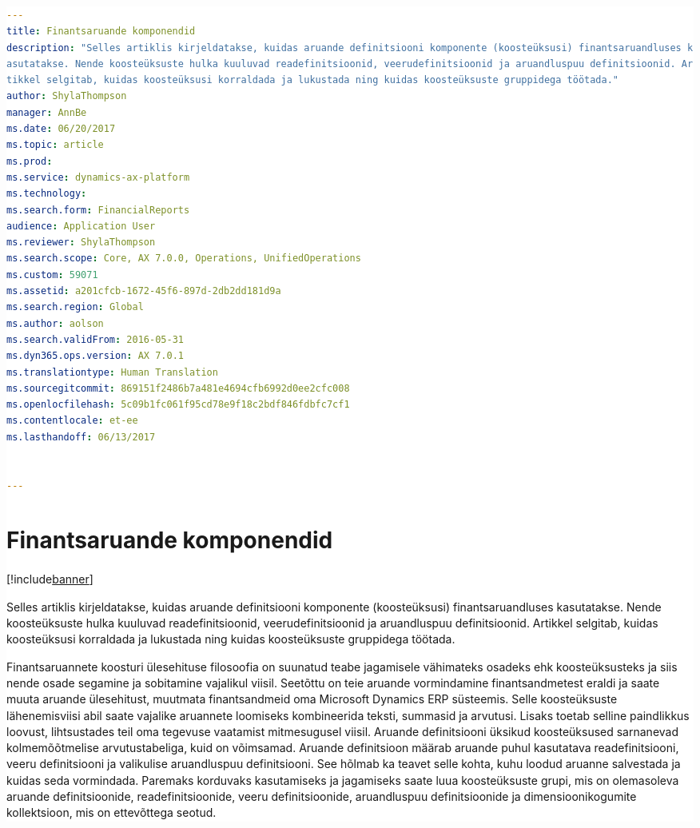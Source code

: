```yaml
---
title: Finantsaruande komponendid
description: "Selles artiklis kirjeldatakse, kuidas aruande definitsiooni komponente (koosteüksusi) finantsaruandluses kasutatakse. Nende koosteüksuste hulka kuuluvad readefinitsioonid, veerudefinitsioonid ja aruandluspuu definitsioonid. Artikkel selgitab, kuidas koosteüksusi korraldada ja lukustada ning kuidas koosteüksuste gruppidega töötada."
author: ShylaThompson
manager: AnnBe
ms.date: 06/20/2017
ms.topic: article
ms.prod: 
ms.service: dynamics-ax-platform
ms.technology: 
ms.search.form: FinancialReports
audience: Application User
ms.reviewer: ShylaThompson
ms.search.scope: Core, AX 7.0.0, Operations, UnifiedOperations
ms.custom: 59071
ms.assetid: a201cfcb-1672-45f6-897d-2db2dd181d9a
ms.search.region: Global
ms.author: aolson
ms.search.validFrom: 2016-05-31
ms.dyn365.ops.version: AX 7.0.1
ms.translationtype: Human Translation
ms.sourcegitcommit: 869151f2486b7a481e4694cfb6992d0ee2cfc008
ms.openlocfilehash: 5c09b1fc061f95cd78e9f18c2bdf846fdbfc7cf1
ms.contentlocale: et-ee
ms.lasthandoff: 06/13/2017


---
```


# <a name="financial-report-components"></a>Finantsaruande komponendid

[!include[banner](../includes/banner.md)]


Selles artiklis kirjeldatakse, kuidas aruande definitsiooni komponente (koosteüksusi) finantsaruandluses kasutatakse. Nende koosteüksuste hulka kuuluvad readefinitsioonid, veerudefinitsioonid ja aruandluspuu definitsioonid. Artikkel selgitab, kuidas koosteüksusi korraldada ja lukustada ning kuidas koosteüksuste gruppidega töötada. 

Finantsaruannete koosturi ülesehituse filosoofia on suunatud teabe jagamisele vähimateks osadeks ehk koosteüksusteks ja siis nende osade segamine ja sobitamine vajalikul viisil. Seetõttu on teie aruande vormindamine finantsandmetest eraldi ja saate muuta aruande ülesehitust, muutmata finantsandmeid oma Microsoft Dynamics ERP süsteemis. Selle koosteüksuste lähenemisviisi abil saate vajalike aruannete loomiseks kombineerida teksti, summasid ja arvutusi. Lisaks toetab selline paindlikkus loovust, lihtsustades teil oma tegevuse vaatamist mitmesugusel viisil. Aruande definitsiooni üksikud koosteüksused sarnanevad kolmemõõtmelise arvutustabeliga, kuid on võimsamad. Aruande definitsioon määrab aruande puhul kasutatava readefinitsiooni, veeru definitsiooni ja valikulise aruandluspuu definitsiooni. See hõlmab ka teavet selle kohta, kuhu loodud aruanne salvestada ja kuidas seda vormindada. Paremaks korduvaks kasutamiseks ja jagamiseks saate luua koosteüksuste grupi, mis on olemasoleva aruande definitsioonide, readefinitsioonide, veeru definitsioonide, aruandluspuu definitsioonide ja dimensioonikogumite kollektsioon, mis on ettevõttega seotud.
